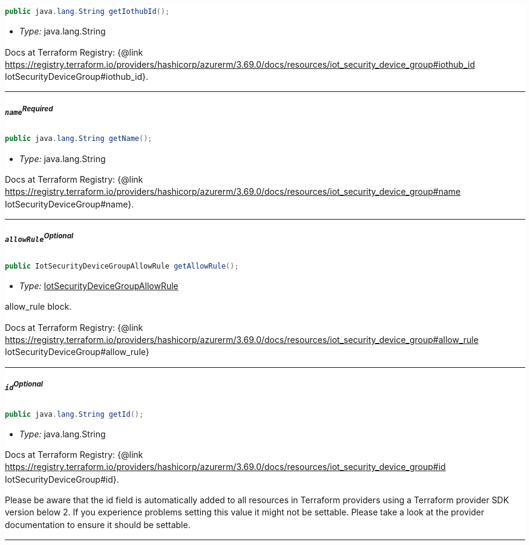 ```java
public java.lang.String getIothubId();
```

- *Type:* java.lang.String

Docs at Terraform Registry: {@link https://registry.terraform.io/providers/hashicorp/azurerm/3.69.0/docs/resources/iot_security_device_group#iothub_id IotSecurityDeviceGroup#iothub_id}.

---

##### `name`<sup>Required</sup> <a name="name" id="@cdktf/provider-azurerm.iotSecurityDeviceGroup.IotSecurityDeviceGroupConfig.property.name"></a>

```java
public java.lang.String getName();
```

- *Type:* java.lang.String

Docs at Terraform Registry: {@link https://registry.terraform.io/providers/hashicorp/azurerm/3.69.0/docs/resources/iot_security_device_group#name IotSecurityDeviceGroup#name}.

---

##### `allowRule`<sup>Optional</sup> <a name="allowRule" id="@cdktf/provider-azurerm.iotSecurityDeviceGroup.IotSecurityDeviceGroupConfig.property.allowRule"></a>

```java
public IotSecurityDeviceGroupAllowRule getAllowRule();
```

- *Type:* <a href="#@cdktf/provider-azurerm.iotSecurityDeviceGroup.IotSecurityDeviceGroupAllowRule">IotSecurityDeviceGroupAllowRule</a>

allow_rule block.

Docs at Terraform Registry: {@link https://registry.terraform.io/providers/hashicorp/azurerm/3.69.0/docs/resources/iot_security_device_group#allow_rule IotSecurityDeviceGroup#allow_rule}

---

##### `id`<sup>Optional</sup> <a name="id" id="@cdktf/provider-azurerm.iotSecurityDeviceGroup.IotSecurityDeviceGroupConfig.property.id"></a>

```java
public java.lang.String getId();
```

- *Type:* java.lang.String

Docs at Terraform Registry: {@link https://registry.terraform.io/providers/hashicorp/azurerm/3.69.0/docs/resources/iot_security_device_group#id IotSecurityDeviceGroup#id}.

Please be aware that the id field is automatically added to all resources in Terraform providers using a Terraform provider SDK version below 2.
If you experience problems setting this value it might not be settable. Please take a look at the provider documentation to ensure it should be settable.

---